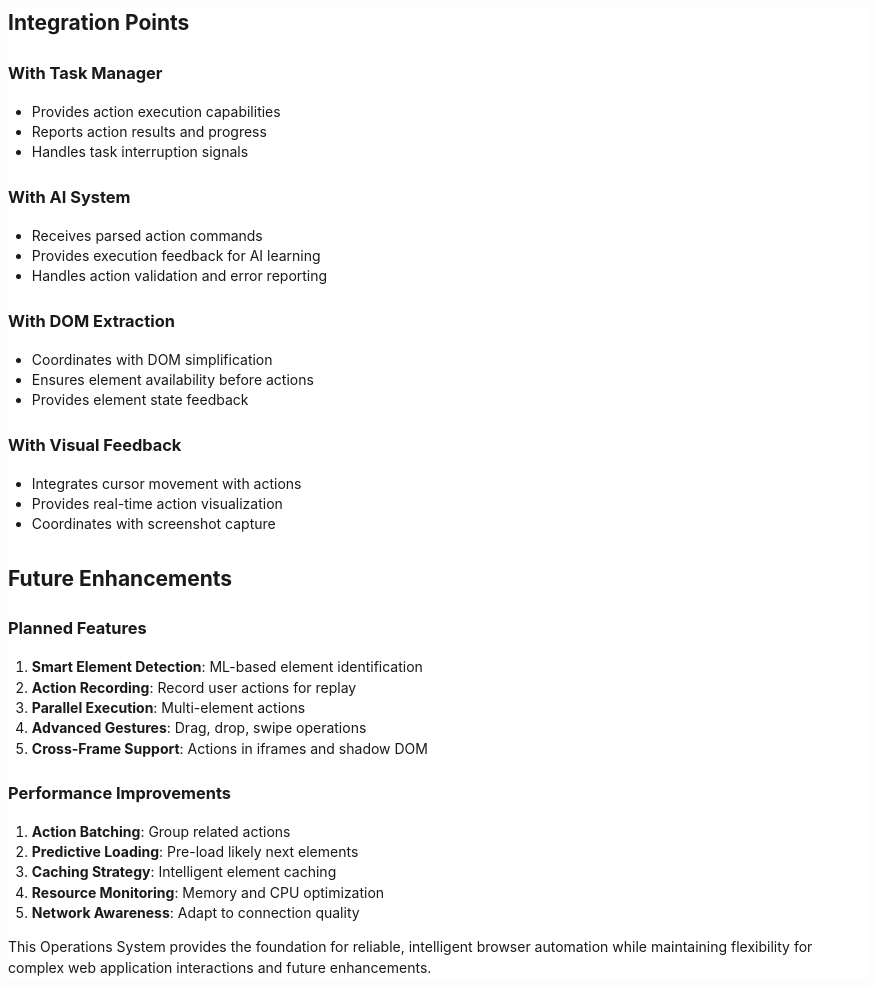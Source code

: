 ```typescript
```

## Integration Points

### With Task Manager
- Provides action execution capabilities
- Reports action results and progress
- Handles task interruption signals

### With AI System
- Receives parsed action commands
- Provides execution feedback for AI learning
- Handles action validation and error reporting

### With DOM Extraction
- Coordinates with DOM simplification
- Ensures element availability before actions
- Provides element state feedback

### With Visual Feedback
- Integrates cursor movement with actions
- Provides real-time action visualization
- Coordinates with screenshot capture

## Future Enhancements

### Planned Features
1. **Smart Element Detection**: ML-based element identification
2. **Action Recording**: Record user actions for replay
3. **Parallel Execution**: Multi-element actions
4. **Advanced Gestures**: Drag, drop, swipe operations
5. **Cross-Frame Support**: Actions in iframes and shadow DOM

### Performance Improvements
1. **Action Batching**: Group related actions
2. **Predictive Loading**: Pre-load likely next elements
3. **Caching Strategy**: Intelligent element caching
4. **Resource Monitoring**: Memory and CPU optimization
5. **Network Awareness**: Adapt to connection quality

This Operations System provides the foundation for reliable, intelligent browser automation while maintaining flexibility for complex web application interactions and future enhancements.
